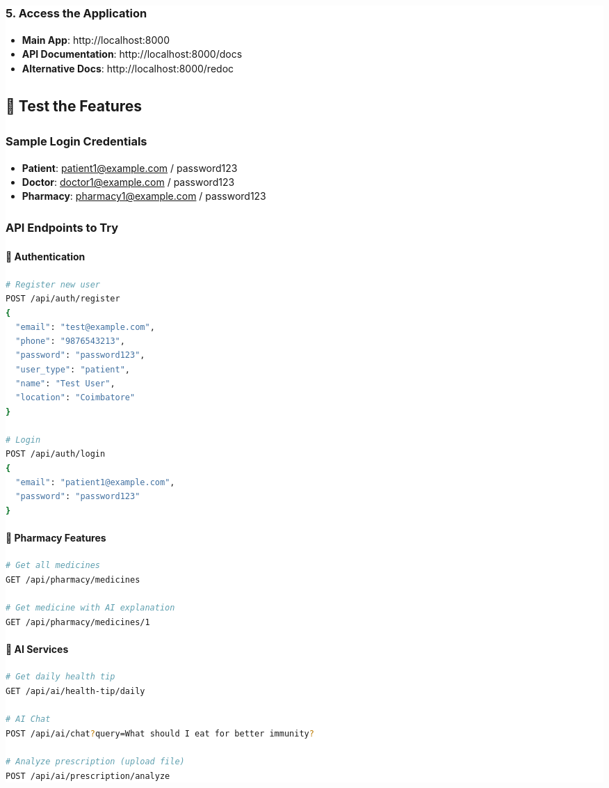 ### 5. Access the Application
- **Main App**: http://localhost:8000
- **API Documentation**: http://localhost:8000/docs
- **Alternative Docs**: http://localhost:8000/redoc

## 🧪 Test the Features

### Sample Login Credentials
- **Patient**: patient1@example.com / password123
- **Doctor**: doctor1@example.com / password123  
- **Pharmacy**: pharmacy1@example.com / password123

### API Endpoints to Try

#### 🔐 Authentication
```bash
# Register new user
POST /api/auth/register
{
  "email": "test@example.com",
  "phone": "9876543213",
  "password": "password123",
  "user_type": "patient",
  "name": "Test User",
  "location": "Coimbatore"
}

# Login
POST /api/auth/login
{
  "email": "patient1@example.com",
  "password": "password123"
}
```

#### 💊 Pharmacy Features
```bash
# Get all medicines
GET /api/pharmacy/medicines

# Get medicine with AI explanation
GET /api/pharmacy/medicines/1
```

#### 🤖 AI Services
```bash
# Get daily health tip
GET /api/ai/health-tip/daily

# AI Chat
POST /api/ai/chat?query=What should I eat for better immunity?

# Analyze prescription (upload file)
POST /api/ai/prescription/analyze
```
